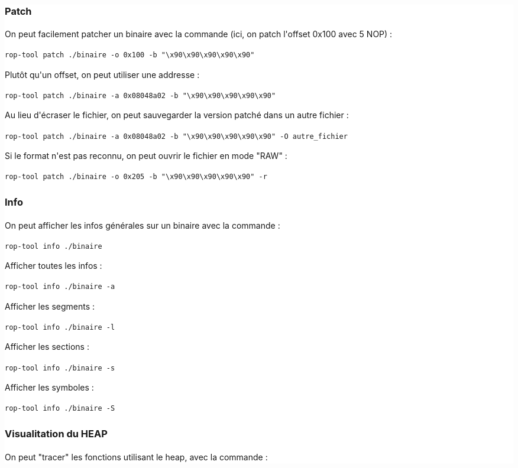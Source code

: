 ### Patch

On peut facilement patcher un binaire avec la commande (ici, on patch l'offset 0x100 avec 5 NOP) :

```
rop-tool patch ./binaire -o 0x100 -b "\x90\x90\x90\x90\x90"
```

Plutôt qu'un offset, on peut utiliser une addresse :

```
rop-tool patch ./binaire -a 0x08048a02 -b "\x90\x90\x90\x90\x90"
```

Au lieu d'écraser le fichier, on peut sauvegarder la version patché dans un autre fichier :

```
rop-tool patch ./binaire -a 0x08048a02 -b "\x90\x90\x90\x90\x90" -O autre_fichier
```

Si le format n'est pas reconnu, on peut ouvrir le fichier en mode "RAW" :

```
rop-tool patch ./binaire -o 0x205 -b "\x90\x90\x90\x90\x90" -r
```

### Info

On peut afficher les infos générales sur un binaire avec la commande :

```
rop-tool info ./binaire
```

Afficher toutes les infos :

```
rop-tool info ./binaire -a
```

Afficher les segments :

```
rop-tool info ./binaire -l
```

Afficher les sections :

```
rop-tool info ./binaire -s
```

Afficher les symboles :

```
rop-tool info ./binaire -S
```


### Visualitation du HEAP

On peut "tracer" les fonctions utilisant le heap, avec la commande :
